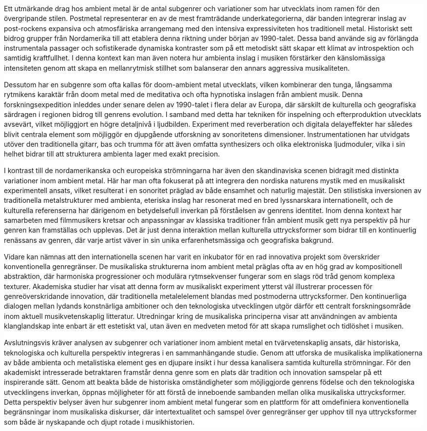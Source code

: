 Ett utmärkande drag hos ambient metal är de antal subgenrer och variationer som har utvecklats inom
ramen för den övergripande stilen. Postmetal representerar en av de mest framträdande
underkategorierna, där banden integrerar inslag av post-rockens expansiva och atmosfäriska
arrangemang med den intensiva expressiviteten hos traditionell metal. Historiskt sett bidrog grupper
från Nordamerika till att etablera denna riktning under början av 1990-talet. Dessa band använde sig
av förlängda instrumentala passager och sofistikerade dynamiska kontraster som på ett metodiskt sätt
skapar ett klimat av introspektion och samtidig kraftfullhet. I denna kontext kan man även notera
hur ambienta inslag i musiken förstärker den känslomässiga intensiteten genom att skapa en
mellanrytmisk stillhet som balanserar den annars aggressiva musikaliteten.

Dessutom har en subgenre som ofta kallas för doom-ambient metal utvecklats, vilken kombinerar den
tunga, långsamma rytmikens karaktär från doom metal med de meditativa och ofta hypnotiska inslagen
från ambient musik. Denna forskningsexpedition inleddes under senare delen av 1990-talet i flera
delar av Europa, där särskilt de kulturella och geografiska särdragen i regionen bidrog till genrens
evolution. I samband med detta har tekniken för inspelning och efterproduktion utvecklats avsevärt,
vilket möjliggjort en högre detaljnivå i ljudbilden. Experiment med reverberation och digitala
delayeffekter har således blivit centrala element som möjliggör en djupgående utforskning av
sonoritetens dimensioner. Instrumentationen har utvidgats utöver den traditionella gitarr, bas och
trumma för att även omfatta synthesizers och olika elektroniska ljudmoduler, vilka i sin helhet
bidrar till att strukturera ambienta lager med exakt precision.

I kontrast till de nordamerikanska och europeiska strömningarna har även den skandinaviska scenen
bidragit med distinkta variationer inom ambient metal. Här har man ofta fokuserat på att integrera
den nordiska naturens mystik med en musikaliskt experimentell ansats, vilket resulterat i en
sonoritet präglad av både ensamhet och naturlig majestät. Den stilistiska inversionen av
traditionella metalstrukturer med ambienta, eteriska inslag har resonerat med en bred lyssnarskara
internationellt, och de kulturella referenserna har därigenom en betydelsefull inverkan på
förståelsen av genrens identitet. Inom denna kontext har samarbeten med filmmusikers kretsar och
anpassningar av klassiska traditioner från ambient musik gett nya perspektiv på hur genren kan
framställas och upplevas. Det är just denna interaktion mellan kulturella uttrycksformer som bidrar
till en kontinuerlig renässans av genren, där varje artist väver in sin unika erfarenhetsmässiga och
geografiska bakgrund.

Vidare kan nämnas att den internationella scenen har varit en inkubator för en rad innovativa
projekt som överskrider konventionella genregränser. De musikaliska strukturerna inom ambient metal
präglas ofta av en hög grad av kompositionell abstraktion, där harmoniska progressioner och modulära
rytmsekvenser fungerar som en slags röd tråd genom komplexa texturer. Akademiska studier har visat
att denna form av musikaliskt experiment ytterst väl illustrerar processen för genreöverskridande
innovation, där traditionella metalelelement blandas med postmoderna uttrycksformer. Den
kontinuerliga dialogen mellan lydands konstnärliga ambitioner och den teknologiska utvecklingen
utgör därför ett centralt forskningsområde inom aktuell musikvetenskaplig litteratur. Utredningar
kring de musikaliska principerna visar att användningen av ambienta klanglandskap inte enbart är ett
estetiskt val, utan även en medveten metod för att skapa rumslighet och tidlöshet i musiken.

Avslutningsvis kräver analysen av subgenrer och variationer inom ambient metal en tvärvetenskaplig
ansats, där historiska, teknologiska och kulturella perspektiv integreras i en sammanhängande
studie. Genom att utforska de musikaliska implikationerna av både ambienta och metalistiska element
ges en djupare insikt i hur dessa kanalisera samtida kulturella strömningar. För den akademiskt
intresserade betraktaren framstår denna genre som en plats där tradition och innovation samspelar på
ett inspirerande sätt. Genom att beakta både de historiska omständigheter som möjliggjorde genrens
födelse och den teknologiska utvecklingens inverkan, öppnas möjligheter för att förstå de inneboende
sambanden mellan olika musikaliska uttrycksformer. Detta perspektiv belyser även hur subgenrer inom
ambient metal fungerar som en plattform för att omdefiniera konventionella begränsningar inom
musikaliska diskurser, där intertextualitet och samspel över genregränser ger upphov till nya
uttrycksformer som både är nyskapande och djupt rotade i musikhistorien.
